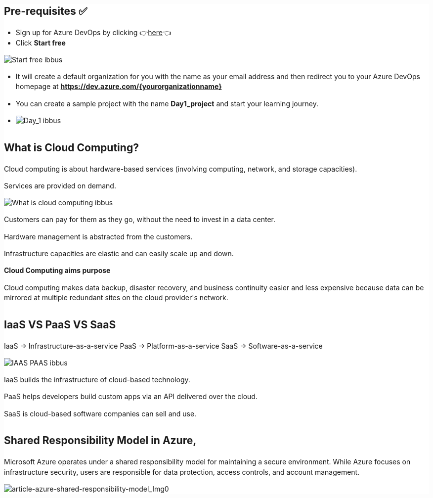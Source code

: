 ## Pre-requisites ✅

- Sign up for Azure DevOps by clicking 👉[here](https://azure.microsoft.com/en-us/products/devops/)👈
- Click **Start free**

<img width="631" alt="Start free ibbus" src="https://github.com/Ibrahimsi/Test-Azure/assets/41462796/20e2ec2e-b7c6-44a9-8c51-130a80a89e29">

- It will create a default organization for you with the name as your email address and then redirect you to your Azure DevOps homepage at **https://dev.azure.com/{yourorganizationname}**
- You can create a sample project with the name **Day1_project** and start your learning journey.

- <img width="1434" alt="Day_1 ibbus" src="https://github.com/Ibrahimsi/Test-Azure/assets/41462796/4068eb3c-dd20-4ea5-bcdc-3dfd2633670b">

## What is Cloud Computing?
Cloud computing is about hardware-based services (involving computing, network, and storage capacities).

Services are provided on demand.

<img width="631" alt="What is cloud computing ibbus" src="https://github.com/Ibrahimsi/Test-Azure/assets/41462796/8bdebe0e-90c1-41bc-920a-97e471fd1c36">

Customers can pay for them as they go, without the need to invest in a data center.

Hardware management is abstracted from the customers.

Infrastructure capacities are elastic and can easily scale up and down.

**Cloud Computing aims purpose**

Cloud computing makes data backup, disaster recovery, and business continuity easier and less expensive because data can be mirrored at multiple redundant sites on the cloud provider's network.

## IaaS VS PaaS VS SaaS

IaaS -> Infrastructure-as-a-service
PaaS -> Platform-as-a-service
SaaS -> Software-as-a-service

![IAAS PAAS ibbus](https://github.com/Ibrahimsi/Test-Azure/assets/41462796/984187bd-76d9-4af5-bf16-22db9e3b89f5)

IaaS builds the infrastructure of cloud-based technology. 

PaaS helps developers build custom apps via an API delivered over the cloud. 

SaaS is cloud-based software companies can sell and use.

## Shared Responsibility Model in Azure,

Microsoft Azure operates under a shared responsibility model for maintaining a secure environment. While Azure focuses on infrastructure security, users are responsible for data protection, access controls, and account management.

![article-azure-shared-responsibility-model_Img0](https://github.com/Ibrahimsi/Test-Azure/assets/41462796/69daad3d-e671-42e9-92f0-b6a932b87246)
